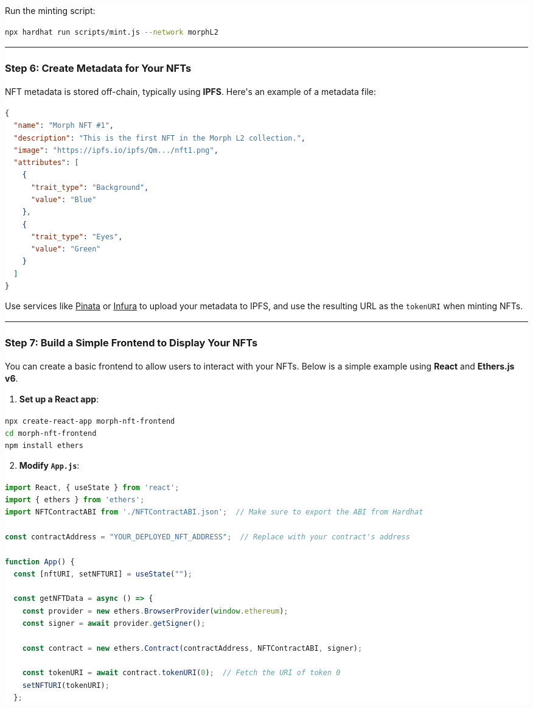 Run the minting script:

```bash
npx hardhat run scripts/mint.js --network morphL2
```

---

### Step 6: Create Metadata for Your NFTs

NFT metadata is stored off-chain, typically using **IPFS**. Here's an example of a metadata file:

```json
{
  "name": "Morph NFT #1",
  "description": "This is the first NFT in the Morph L2 collection.",
  "image": "https://ipfs.io/ipfs/Qm.../nft1.png",
  "attributes": [
    {
      "trait_type": "Background",
      "value": "Blue"
    },
    {
      "trait_type": "Eyes",
      "value": "Green"
    }
  ]
}
```

Use services like [Pinata](https://pinata.cloud/) or [Infura](https://infura.io/) to upload your metadata to IPFS, and use the resulting URL as the `tokenURI` when minting NFTs.

---

### Step 7: Build a Simple Frontend to Display Your NFTs

You can create a basic frontend to allow users to interact with your NFTs. Below is a simple example using **React** and **Ethers.js v6**.

1. **Set up a React app**:

```bash
npx create-react-app morph-nft-frontend
cd morph-nft-frontend
npm install ethers
```

2. **Modify `App.js`**:

```javascript
import React, { useState } from 'react';
import { ethers } from 'ethers';
import NFTContractABI from './NFTContractABI.json';  // Make sure to export the ABI from Hardhat

const contractAddress = "YOUR_DEPLOYED_NFT_ADDRESS";  // Replace with your contract's address

function App() {
  const [nftURI, setNFTURI] = useState("");

  const getNFTData = async () => {
    const provider = new ethers.BrowserProvider(window.ethereum);
    const signer = await provider.getSigner();
    
    const contract = new ethers.Contract(contractAddress, NFTContractABI, signer);

    const tokenURI = await contract.tokenURI(0);  // Fetch the URI of token 0
    setNFTURI(tokenURI);
  };
```